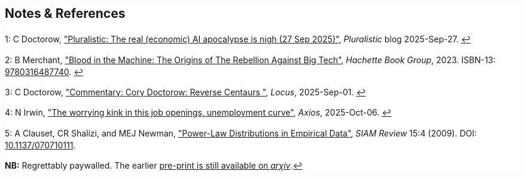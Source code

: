 ## Notes &amp; References  



<a id="fn1">1</a>: C Doctorow, ["Pluralistic: The real (economic) AI apocalypse is nigh (27 Sep 2025)"](https://pluralistic.net/2025/09/27/econopocalypse/#subprime-intelligence), _Pluralistic_ blog 2025-Sep-27. [↩](#fn1a)  

<a id="fn2">2</a>: B Merchant, ["Blood in the Machine: The Origins of The Rebellion
Against Big Tech"](https://www.hachettebookgroup.com/titles/brian-merchant/blood-in-the-machine/9780316487740/), _Hachette Book Group_, 2023.  ISBN-13: [9780316487740](https://isbnsearch.org/isbn/9780316487740).  [↩](#fn2a)  

<a id="fn3">3</a>: C Doctorow, ["Commentary: Cory Doctorow: Reverse Centaurs "](https://locusmag.com/feature/commentary-cory-doctorow-reverse-centaurs/), _Locus_, 2025-Sep-01. [↩](#fn3a)  

<a id="fn4">4</a>: N Irwin, ["The worrying kink in this job openings, unemployment curve"](https://www.axios.com/2025/10/06/jobs-unemployment-fed-interest-rates), _Axios_, 2025-Oct-06. [↩](#fn4a)  

<a id="fn5">5</a>: A Clauset, CR Shalizi, and MEJ Newman, ["Power-Law Distributions in Empirical Data"](https://epubs.siam.org/doi/10.1137/070710111), 
_SIAM Review_ 15:4 (2009). DOI: [10.1137/070710111](https://doi.org/10.1137/070710111). 

__NB:__ Regrettably paywalled.  The earlier [pre-print is still available on _ar&chi;iv_](https://arxiv.org/abs/0706.1062).[↩](#fn5a)  
